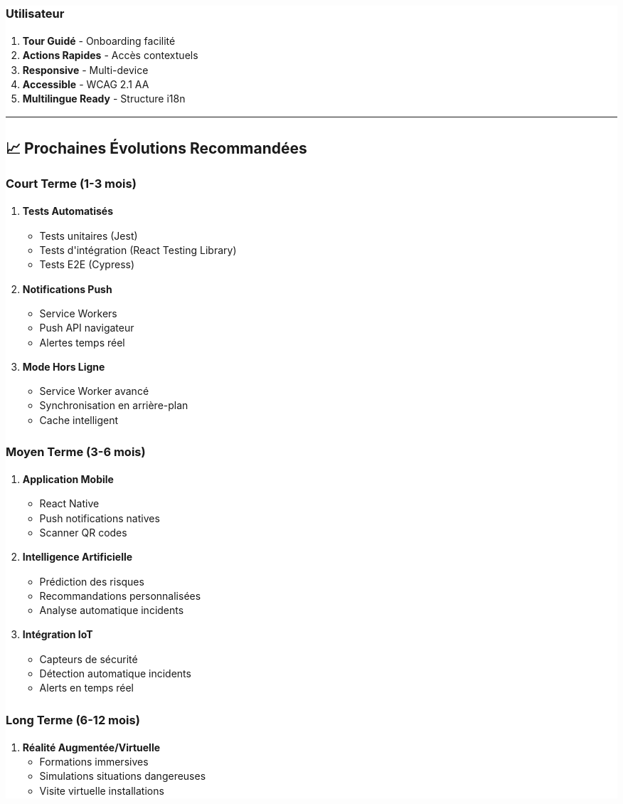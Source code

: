 ### Utilisateur

1. **Tour Guidé** - Onboarding facilité
2. **Actions Rapides** - Accès contextuels
3. **Responsive** - Multi-device
4. **Accessible** - WCAG 2.1 AA
5. **Multilingue Ready** - Structure i18n

---

## 📈 Prochaines Évolutions Recommandées

### Court Terme (1-3 mois)

1. **Tests Automatisés**
   - Tests unitaires (Jest)
   - Tests d'intégration (React Testing Library)
   - Tests E2E (Cypress)

2. **Notifications Push**
   - Service Workers
   - Push API navigateur
   - Alertes temps réel

3. **Mode Hors Ligne**
   - Service Worker avancé
   - Synchronisation en arrière-plan
   - Cache intelligent

### Moyen Terme (3-6 mois)

1. **Application Mobile**
   - React Native
   - Push notifications natives
   - Scanner QR codes

2. **Intelligence Artificielle**
   - Prédiction des risques
   - Recommandations personnalisées
   - Analyse automatique incidents

3. **Intégration IoT**
   - Capteurs de sécurité
   - Détection automatique incidents
   - Alerts en temps réel

### Long Terme (6-12 mois)

1. **Réalité Augmentée/Virtuelle**
   - Formations immersives
   - Simulations situations dangereuses
   - Visite virtuelle installations
